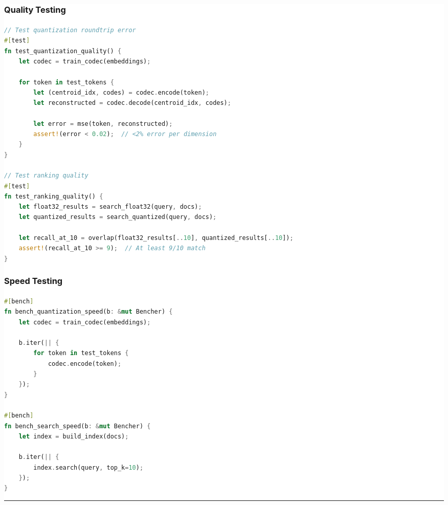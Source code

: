 ### Quality Testing

```rust
// Test quantization roundtrip error
#[test]
fn test_quantization_quality() {
    let codec = train_codec(embeddings);

    for token in test_tokens {
        let (centroid_idx, codes) = codec.encode(token);
        let reconstructed = codec.decode(centroid_idx, codes);

        let error = mse(token, reconstructed);
        assert!(error < 0.02);  // <2% error per dimension
    }
}

// Test ranking quality
#[test]
fn test_ranking_quality() {
    let float32_results = search_float32(query, docs);
    let quantized_results = search_quantized(query, docs);

    let recall_at_10 = overlap(float32_results[..10], quantized_results[..10]);
    assert!(recall_at_10 >= 9);  // At least 9/10 match
}
```

### Speed Testing

```rust
#[bench]
fn bench_quantization_speed(b: &mut Bencher) {
    let codec = train_codec(embeddings);

    b.iter(|| {
        for token in test_tokens {
            codec.encode(token);
        }
    });
}

#[bench]
fn bench_search_speed(b: &mut Bencher) {
    let index = build_index(docs);

    b.iter(|| {
        index.search(query, top_k=10);
    });
}
```

---